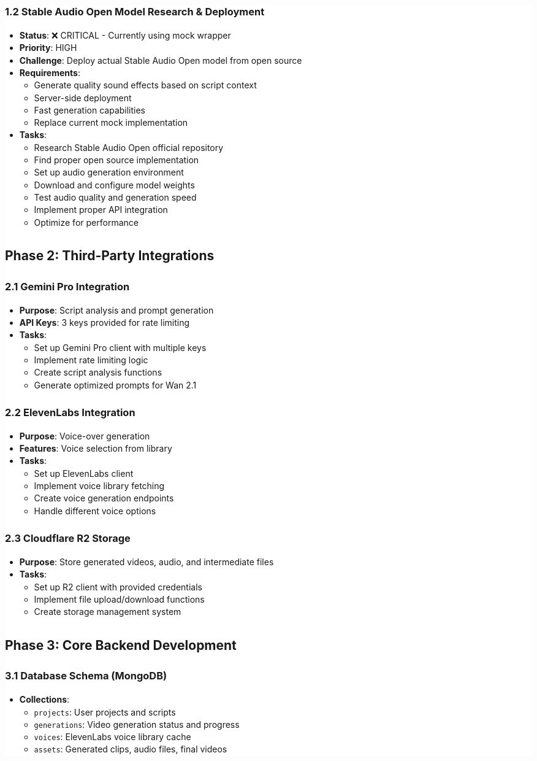 ### 1.2 Stable Audio Open Model Research & Deployment
- **Status**: ❌ CRITICAL - Currently using mock wrapper
- **Priority**: HIGH
- **Challenge**: Deploy actual Stable Audio Open model from open source
- **Requirements**:
  - Generate quality sound effects based on script context
  - Server-side deployment
  - Fast generation capabilities
  - Replace current mock implementation
- **Tasks**:
  - Research Stable Audio Open official repository
  - Find proper open source implementation
  - Set up audio generation environment
  - Download and configure model weights
  - Test audio quality and generation speed
  - Implement proper API integration
  - Optimize for performance

## Phase 2: Third-Party Integrations

### 2.1 Gemini Pro Integration
- **Purpose**: Script analysis and prompt generation
- **API Keys**: 3 keys provided for rate limiting
- **Tasks**:
  - Set up Gemini Pro client with multiple keys
  - Implement rate limiting logic
  - Create script analysis functions
  - Generate optimized prompts for Wan 2.1

### 2.2 ElevenLabs Integration
- **Purpose**: Voice-over generation
- **Features**: Voice selection from library
- **Tasks**:
  - Set up ElevenLabs client
  - Implement voice library fetching
  - Create voice generation endpoints
  - Handle different voice options

### 2.3 Cloudflare R2 Storage
- **Purpose**: Store generated videos, audio, and intermediate files
- **Tasks**:
  - Set up R2 client with provided credentials
  - Implement file upload/download functions
  - Create storage management system

## Phase 3: Core Backend Development

### 3.1 Database Schema (MongoDB)
- **Collections**:
  - `projects`: User projects and scripts
  - `generations`: Video generation status and progress
  - `voices`: ElevenLabs voice library cache
  - `assets`: Generated clips, audio files, final videos
